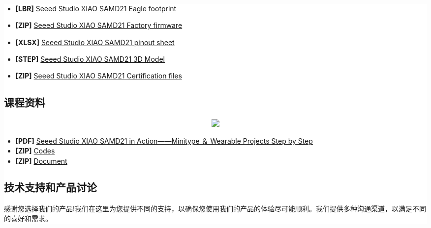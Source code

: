 - **[LBR]** [Seeed Studio XIAO SAMD21 Eagle footprint](https://files.seeedstudio.com/wiki/Seeeduino-XIAO/res/Seeeduino-XIAO-footprint-eagle.lbr)

- **[ZIP]** [Seeed Studio XIAO SAMD21 Factory firmware](https://files.seeedstudio.com/wiki/Seeeduino-XIAO/res/102010328_Seeeduino_XIAO_final_firmware.zip)

- **[XLSX]** [Seeed Studio XIAO SAMD21 pinout sheet](https://files.seeedstudio.com/wiki/Seeeduino-XIAO/res/XIAO-SAMD21-pinout_sheet.xlsx)

- **[STEP]** [Seeed Studio XIAO SAMD21 3D Model](https://files.seeedstudio.com/wiki/Seeeduino-XIAO/res/seeeduino-xiao-samd21-3d-model.zip)

- **[ZIP]** [Seeed Studio XIAO SAMD21 Certification files](https://files.seeedstudio.com/wiki/Seeeduino-XIAO/res/XIAO-SAMD21-Certification.zip)

## 课程资料

<div align="center"><img width={400} src="https://files.seeedstudio.com/wiki/Seeeduino-XIAO/res/Seeeduino-XIAO.jpg" /></div>

- **[PDF]** [Seeed Studio XIAO SAMD21 in Action——Minitype ＆ Wearable Projects Step by Step](https://files.seeedstudio.com/wiki/Seeeduino-XIAO/res/Seeeduino-XIAO-in-Action-Minitype＆Wearable-Projects-Step-by-Step.pdf)
- **[ZIP]** [Codes](https://files.seeedstudio.com/wiki/Seeeduino-XIAO/res/Seeeduino-XIAO-Codes.rar)
- **[ZIP]** [Document](https:///files.seeedstudio.com/wiki/Seeeduino-XIAO/res/Seeeduino-XIAO-Document.rar)

## 技术支持和产品讨论

感谢您选择我们的产品!我们在这里为您提供不同的支持，以确保您使用我们的产品的体验尽可能顺利。我们提供多种沟通渠道，以满足不同的喜好和需求。

<div class="button_tech_support_container">
<a href="https://forum.seeedstudio.com/" class="button_forum"></a> 
<a href="https://www.seeedstudio.com/contacts" class="button_email"></a>
</div>

<div class="button_tech_support_container">
<a href="https://discord.gg/eWkprNDMU7" class="button_discord"></a> 
<a href="https://github.com/Seeed-Studio/wiki-documents/discussions/69" class="button_discussion"></a>
</div>
